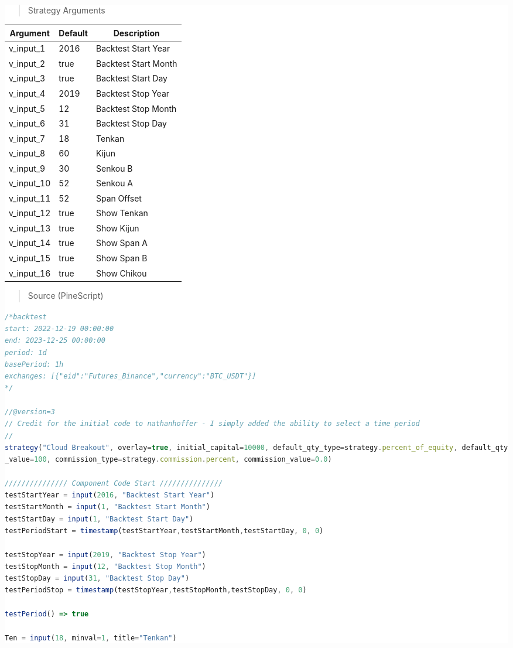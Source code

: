 > Strategy Arguments



|Argument|Default|Description|
|----|----|----|
|v_input_1|2016|Backtest Start Year|
|v_input_2|true|Backtest Start Month|
|v_input_3|true|Backtest Start Day|
|v_input_4|2019|Backtest Stop Year|
|v_input_5|12|Backtest Stop Month|
|v_input_6|31|Backtest Stop Day|
|v_input_7|18|Tenkan|
|v_input_8|60|Kijun|
|v_input_9|30|Senkou B|
|v_input_10|52|Senkou A|
|v_input_11|52|Span Offset|
|v_input_12|true|Show Tenkan|
|v_input_13|true|Show Kijun|
|v_input_14|true|Show Span A|
|v_input_15|true|Show Span B|
|v_input_16|true|Show Chikou|


> Source (PineScript)

``` javascript
/*backtest
start: 2022-12-19 00:00:00
end: 2023-12-25 00:00:00
period: 1d
basePeriod: 1h
exchanges: [{"eid":"Futures_Binance","currency":"BTC_USDT"}]
*/

//@version=3
// Credit for the initial code to nathanhoffer - I simply added the ability to select a time period
//
strategy("Cloud Breakout", overlay=true, initial_capital=10000, default_qty_type=strategy.percent_of_equity, default_qty_value=100, commission_type=strategy.commission.percent, commission_value=0.0)

/////////////// Component Code Start ///////////////
testStartYear = input(2016, "Backtest Start Year") 
testStartMonth = input(1, "Backtest Start Month")
testStartDay = input(1, "Backtest Start Day")
testPeriodStart = timestamp(testStartYear,testStartMonth,testStartDay, 0, 0)

testStopYear = input(2019, "Backtest Stop Year")
testStopMonth = input(12, "Backtest Stop Month")
testStopDay = input(31, "Backtest Stop Day")
testPeriodStop = timestamp(testStopYear,testStopMonth,testStopDay, 0, 0)

testPeriod() => true

Ten = input(18, minval=1, title="Tenkan")
```